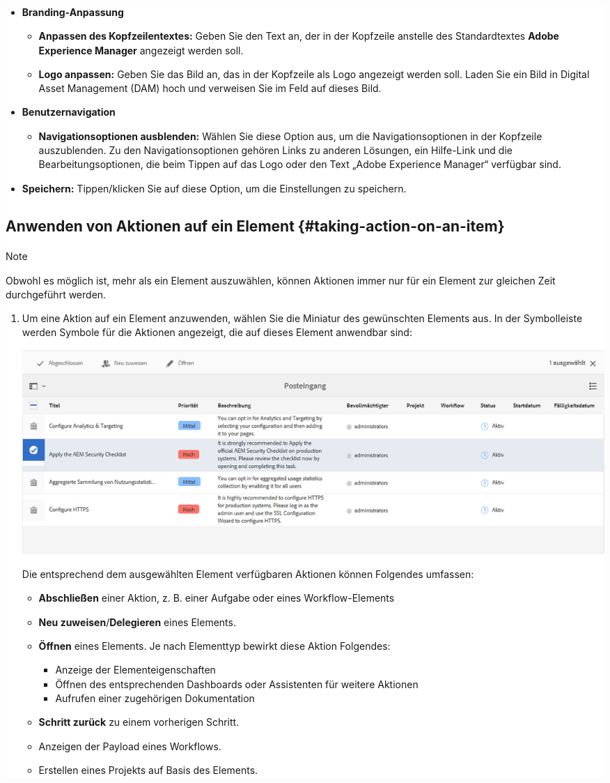 * **Branding-Anpassung**

   * **Anpassen des Kopfzeilentextes:** Geben Sie den Text an, der in der Kopfzeile anstelle des Standardtextes **Adobe Experience Manager** angezeigt werden soll.

   * **Logo anpassen:** Geben Sie das Bild an, das in der Kopfzeile als Logo angezeigt werden soll. Laden Sie ein Bild in Digital Asset Management (DAM) hoch und verweisen Sie im Feld auf dieses Bild.

* **Benutzernavigation**
   * **Navigationsoptionen ausblenden:** Wählen Sie diese Option aus, um die Navigationsoptionen in der Kopfzeile auszublenden. Zu den Navigationsoptionen gehören Links zu anderen Lösungen, ein Hilfe-Link und die Bearbeitungsoptionen, die beim Tippen auf das Logo oder den Text „Adobe Experience Manager“ verfügbar sind.
* **Speichern:** Tippen/klicken Sie auf diese Option, um die Einstellungen zu speichern.

## Anwenden von Aktionen auf ein Element {#taking-action-on-an-item}

>[!NOTE]
>
>Obwohl es möglich ist, mehr als ein Element auszuwählen, können Aktionen immer nur für ein Element zur gleichen Zeit durchgeführt werden.


1. Um eine Aktion auf ein Element anzuwenden, wählen Sie die Miniatur des gewünschten Elements aus. In der Symbolleiste werden Symbole für die Aktionen angezeigt, die auf dieses Element anwendbar sind:

   ![wf-84](assets/wf-84.png)

   Die entsprechend dem ausgewählten Element verfügbaren Aktionen können Folgendes umfassen:

   * **Abschließen** einer Aktion, z. B. einer Aufgabe oder eines Workflow-Elements
   * **Neu zuweisen**/**Delegieren** eines Elements.
   * **Öffnen** eines Elements. Je nach Elementtyp bewirkt diese Aktion Folgendes:

      * Anzeige der Elementeigenschaften
      * Öffnen des entsprechenden Dashboards oder Assistenten für weitere Aktionen
      * Aufrufen einer zugehörigen Dokumentation
   * **Schritt zurück** zu einem vorherigen Schritt.
   * Anzeigen der Payload eines Workflows.
   * Erstellen eines Projekts auf Basis des Elements.

